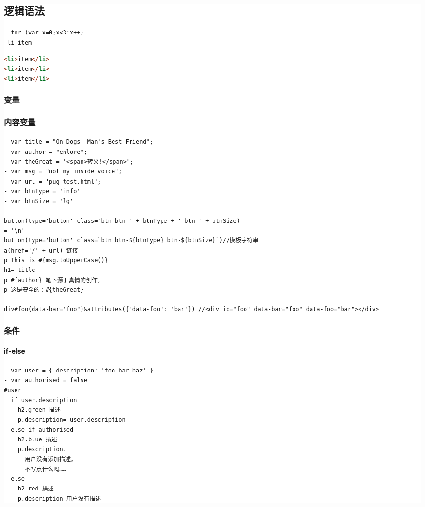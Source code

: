 ## 逻辑语法

```pug
- for (var x=0;x<3:x++)
 li item
```

```html
<li>item</li>
<li>item</li>
<li>item</li>
```

### 变量

### 内容变量

```pug
- var title = "On Dogs: Man's Best Friend";
- var author = "enlore";
- var theGreat = "<span>转义!</span>";
- var msg = "not my inside voice";
- var url = 'pug-test.html';
- var btnType = 'info'
- var btnSize = 'lg'

button(type='button' class='btn btn-' + btnType + ' btn-' + btnSize)
= '\n'
button(type='button' class=`btn btn-${btnType} btn-${btnSize}`)//模板字符串
a(href='/' + url) 链接
p This is #{msg.toUpperCase()}
h1= title
p #{author} 笔下源于真情的创作。
p 这是安全的：#{theGreat}

div#foo(data-bar="foo")&attributes({'data-foo': 'bar'}) //<div id="foo" data-bar="foo" data-foo="bar"></div>
```

### 条件

#### if-else

```pug
- var user = { description: 'foo bar baz' }
- var authorised = false
#user
  if user.description
    h2.green 描述
    p.description= user.description
  else if authorised
    h2.blue 描述
    p.description.
      用户没有添加描述。
      不写点什么吗……
  else
    h2.red 描述
    p.description 用户没有描述
```
